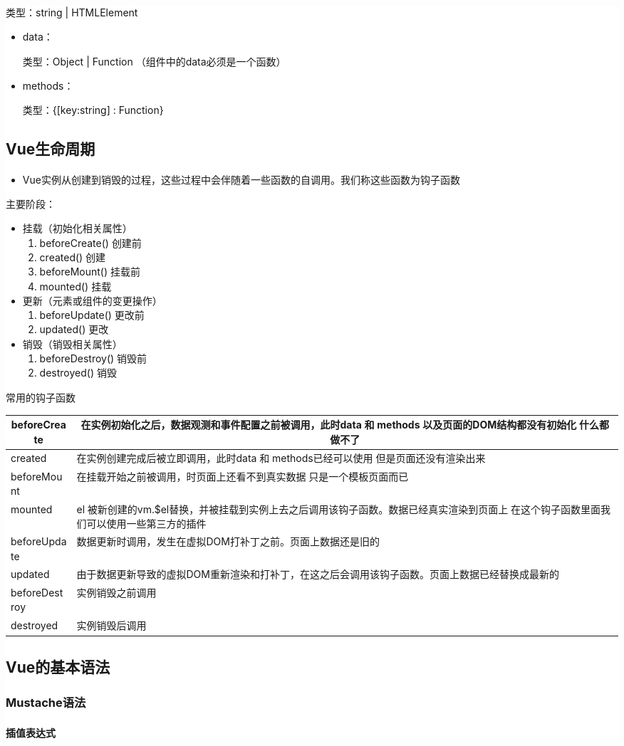   类型：string | HTMLElement

- data：

  类型：Object | Function （组件中的data必须是一个函数）

- methods：

  类型：{[key:string] : Function}



## Vue生命周期

- Vue实例从创建到销毁的过程，这些过程中会伴随着一些函数的自调用。我们称这些函数为钩子函数


主要阶段：

- 挂载（初始化相关属性）
  1. beforeCreate()  创建前
  2. created()  创建
  3. beforeMount()  挂载前
  4. mounted()  挂载
- 更新（元素或组件的变更操作）     
  1. beforeUpdate()  更改前
  2. updated()  更改
- 销毁（销毁相关属性）
  1. beforeDestroy()  销毁前
  2. destroyed()  销毁

常用的钩子函数

| beforeCreate  | 在实例初始化之后，数据观测和事件配置之前被调用，此时data 和 methods 以及页面的DOM结构都没有初始化   什么都做不了 |
| ------------- | ------------------------------------------------------------ |
| created       | 在实例创建完成后被立即调用，此时data 和 methods已经可以使用  但是页面还没有渲染出来 |
| beforeMount   | 在挂载开始之前被调用，时页面上还看不到真实数据 只是一个模板页面而已 |
| mounted       | el 被新创建的vm.$el替换，并被挂载到实例上去之后调用该钩子函数。数据已经真实渲染到页面上  在这个钩子函数里面我们可以使用一些第三方的插件 |
| beforeUpdate  | 数据更新时调用，发生在虚拟DOM打补丁之前。页面上数据还是旧的  |
| updated       | 由于数据更新导致的虚拟DOM重新渲染和打补丁，在这之后会调用该钩子函数。页面上数据已经替换成最新的 |
| beforeDestroy | 实例销毁之前调用                                             |
| destroyed     | 实例销毁后调用                                               |

### 

## Vue的基本语法

### Mustache语法

#### 插值表达式

